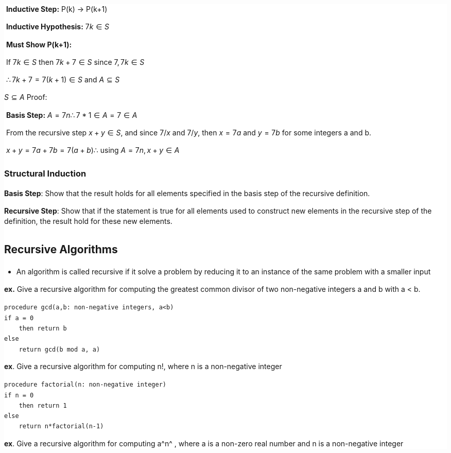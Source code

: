​	**Inductive Step:** P(k)  → P(k+1)

​		**Inductive Hypothesis:** $7k\in S$

​		**Must Show P(k+1):** 

​			If $7k\in S$ then $7k+7\in S$ since $7, 7k\in S$

​			$\therefore 7k+7 = 7(k+1)\in S$ and $A \subseteq S$

$S\subseteq A$ Proof:

​	**Basis Step:**  $A = 7n\therefore 7*1 \in A= 7\in A$

​	From the recursive step $x+y\in S$, and since $7/x$ and $7/y$, then $x = 7a$ and $y = 7b$ for some integers 	a and b. 

​	$x+y = 7a+7b = 7(a+b) \therefore$ using $A = 7n, x+y\in A$



### Structural Induction 

**Basis Step**: Show that the result holds for all elements specified in the basis step of the recursive definition. 

**Recursive Step**: Show that if the statement is true for all elements used to construct new elements in the recursive step of the definition, the result hold for these new elements.



## Recursive Algorithms

* An algorithm is called recursive if it solve a problem by reducing it to an instance of the same problem with a smaller input

**ex.** Give a recursive algorithm for computing the greatest common divisor of two non-negative integers a and b with a < b. 

```
procedure gcd(a,b: non-negative integers, a<b)
if a = 0 
	then return b
else 
	return gcd(b mod a, a)
```

**ex**. Give a recursive algorithm for computing n!, where n is a non-negative integer

```
procedure factorial(n: non-negative integer)
if n = 0
	then return 1
else 
	return n*factorial(n-1)
```

**ex**. Give a recursive algorithm for computing a^n^ , where a is a non-zero real number and n is a non-negative integer

